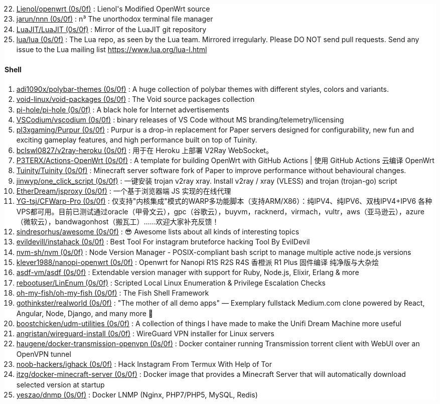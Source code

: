 22. [Lienol/openwrt (0s/0f)](https://github.com/Lienol/openwrt) : Lienol's Modified OpenWrt source
23. [jarun/nnn (0s/0f)](https://github.com/jarun/nnn) : n³ The unorthodox terminal file manager
24. [LuaJIT/LuaJIT (0s/0f)](https://github.com/LuaJIT/LuaJIT) : Mirror of the LuaJIT git repository
25. [lua/lua (0s/0f)](https://github.com/lua/lua) : The Lua repo, as seen by the Lua team. Mirrored irregularly. Please DO NOT send pull requests. Send any issue to the Lua mailing list https://www.lua.org/lua-l.html

#### Shell
1. [adi1090x/polybar-themes (0s/0f)](https://github.com/adi1090x/polybar-themes) : A huge collection of polybar themes with different styles, colors and variants.
2. [void-linux/void-packages (0s/0f)](https://github.com/void-linux/void-packages) : The Void source packages collection
3. [pi-hole/pi-hole (0s/0f)](https://github.com/pi-hole/pi-hole) : A black hole for Internet advertisements
4. [VSCodium/vscodium (0s/0f)](https://github.com/VSCodium/vscodium) : binary releases of VS Code without MS branding/telemetry/licensing
5. [pl3xgaming/Purpur (0s/0f)](https://github.com/pl3xgaming/Purpur) : Purpur is a drop-in replacement for Paper servers designed for configurability, new fun and exciting gameplay features, and high performance built on top of Tuinity.
6. [bclswl0827/v2ray-heroku (0s/0f)](https://github.com/bclswl0827/v2ray-heroku) : 用于在 Heroku 上部署 V2Ray WebSocket。
7. [P3TERX/Actions-OpenWrt (0s/0f)](https://github.com/P3TERX/Actions-OpenWrt) : A template for building OpenWrt with GitHub Actions | 使用 GitHub Actions 云编译 OpenWrt
8. [Tuinity/Tuinity (0s/0f)](https://github.com/Tuinity/Tuinity) : Minecraft server software fork of Paper to improve performance without behavioural changes.
9. [jinwyp/one_click_script (0s/0f)](https://github.com/jinwyp/one_click_script) : 一键安装 trojan v2ray xray. Install v2ray / xray (VLESS) and trojan (trojan-go) script
10. [EtherDream/jsproxy (0s/0f)](https://github.com/EtherDream/jsproxy) : 一个基于浏览器端 JS 实现的在线代理
11. [YG-tsj/CFWarp-Pro (0s/0f)](https://github.com/YG-tsj/CFWarp-Pro) : 仅支持"内核集成"模式的WARP多功能脚本（支持ARM/X86）：纯IPV4、纯IPV6、双栈IPV4+IPV6 各种VPS都可用。目前已测试通过oracle（甲骨文云），gpc（谷歌云），buyvm，racknerd，virmach，vultr，aws（亚马逊云），azure（微软云），bandwagonhost（搬瓦工）……欢迎大家补充反馈！
12. [sindresorhus/awesome (0s/0f)](https://github.com/sindresorhus/awesome) : 😎 Awesome lists about all kinds of interesting topics
13. [evildevill/instahack (0s/0f)](https://github.com/evildevill/instahack) : Best Tool For instagram bruteforce hacking Tool By EvilDevil
14. [nvm-sh/nvm (0s/0f)](https://github.com/nvm-sh/nvm) : Node Version Manager - POSIX-compliant bash script to manage multiple active node.js versions
15. [klever1988/nanopi-openwrt (0s/0f)](https://github.com/klever1988/nanopi-openwrt) : Openwrt for Nanopi R1S R2S R4S 香橙派 R1 Plus 固件编译 纯净版与大杂烩
16. [asdf-vm/asdf (0s/0f)](https://github.com/asdf-vm/asdf) : Extendable version manager with support for Ruby, Node.js, Elixir, Erlang & more
17. [rebootuser/LinEnum (0s/0f)](https://github.com/rebootuser/LinEnum) : Scripted Local Linux Enumeration & Privilege Escalation Checks
18. [oh-my-fish/oh-my-fish (0s/0f)](https://github.com/oh-my-fish/oh-my-fish) : The Fish Shell Framework
19. [gothinkster/realworld (0s/0f)](https://github.com/gothinkster/realworld) : "The mother of all demo apps" — Exemplary fullstack Medium.com clone powered by React, Angular, Node, Django, and many more 🏅
20. [boostchicken/udm-utilities (0s/0f)](https://github.com/boostchicken/udm-utilities) : A collection of things I have made to make the Unifi Dream Machine more useful
21. [angristan/wireguard-install (0s/0f)](https://github.com/angristan/wireguard-install) : WireGuard VPN installer for Linux servers
22. [haugene/docker-transmission-openvpn (0s/0f)](https://github.com/haugene/docker-transmission-openvpn) : Docker container running Transmission torrent client with WebUI over an OpenVPN tunnel
23. [noob-hackers/ighack (0s/0f)](https://github.com/noob-hackers/ighack) : Hack Instagram From Termux With Help of Tor
24. [itzg/docker-minecraft-server (0s/0f)](https://github.com/itzg/docker-minecraft-server) : Docker image that provides a Minecraft Server that will automatically download selected version at startup
25. [yeszao/dnmp (0s/0f)](https://github.com/yeszao/dnmp) : Docker LNMP (Nginx, PHP7/PHP5, MySQL, Redis)
